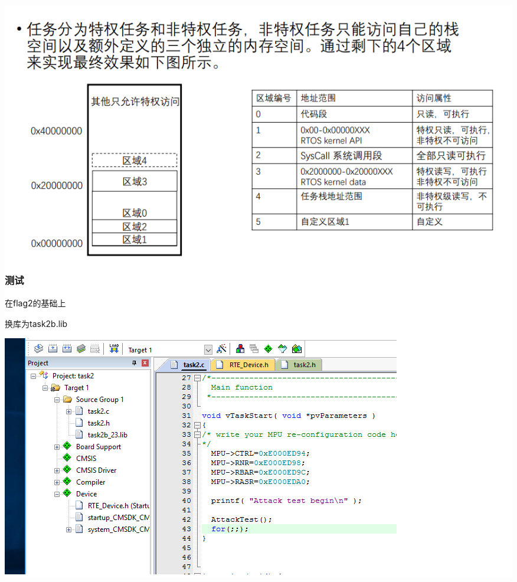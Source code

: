 ![image-20220617104142985](2.assets/image-20220617104142985.png)

### 测试

在flag2的基础上

换库为task2b.lib

![image-20220602155035734](2.assets/image-20220602155035734.png)
